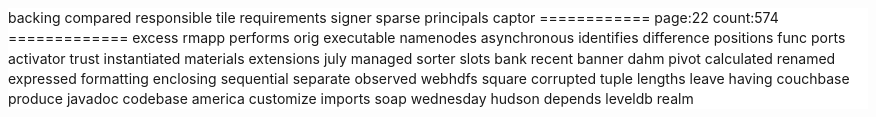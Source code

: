 backing
compared
responsible
tile
requirements
signer
sparse
principals
captor
============ page:22 count:574 =============
excess
rmapp
performs
orig
executable
namenodes
asynchronous
identifies
difference
positions
func
ports
activator
trust
instantiated
materials
extensions
july
managed
sorter
slots
bank
recent
banner
dahm
pivot
calculated
renamed
expressed
formatting
enclosing
sequential
separate
observed
webhdfs
square
corrupted
tuple
lengths
leave
having
couchbase
produce
javadoc
codebase
america
customize
imports
soap
wednesday
hudson
depends
leveldb
realm